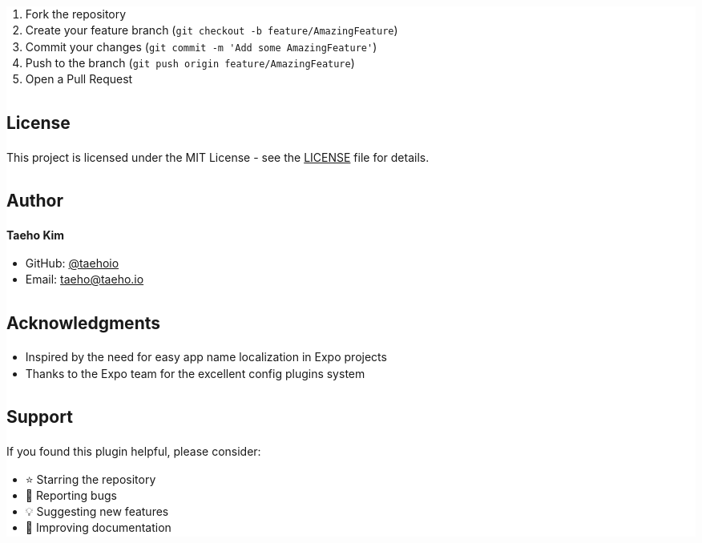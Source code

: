 1. Fork the repository
2. Create your feature branch (`git checkout -b feature/AmazingFeature`)
3. Commit your changes (`git commit -m 'Add some AmazingFeature'`)
4. Push to the branch (`git push origin feature/AmazingFeature`)
5. Open a Pull Request

## License

This project is licensed under the MIT License - see the [LICENSE](LICENSE) file for details.

## Author

**Taeho Kim**

- GitHub: [@taehoio](https://github.com/taehoio)
- Email: [taeho@taeho.io](mailto:taeho@taeho.io)

## Acknowledgments

- Inspired by the need for easy app name localization in Expo projects
- Thanks to the Expo team for the excellent config plugins system

## Support

If you found this plugin helpful, please consider:

- ⭐ Starring the repository
- 🐛 Reporting bugs
- 💡 Suggesting new features
- 📖 Improving documentation
